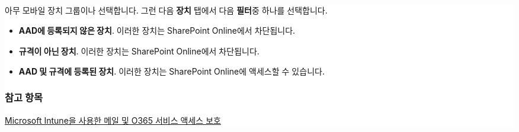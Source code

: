 아무 모바일 장치 그룹이나 선택합니다. 그런 다음 **장치** 탭에서 다음 **필터**중 하나를 선택합니다.

-   **AAD에 등록되지 않은 장치**. 이러한 장치는 SharePoint Online에서 차단됩니다.

-   **규격이 아닌 장치**. 이러한 장치는 SharePoint Online에서 차단됩니다.

-   **AAD 및 규격에 등록된 장치**. 이러한 장치는 SharePoint Online에 액세스할 수 있습니다.

### <a name="see-also"></a>참고 항목
[Microsoft Intune을 사용한 메일 및 O365 서비스 액세스 보호](restrict-access-to-email-and-o365-services-with-microsoft-intune.md)
